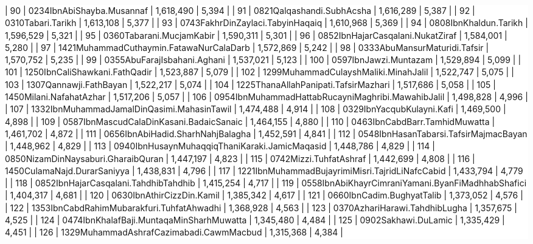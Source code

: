 | 90 | 0234IbnAbiShayba.Musannaf | 1,618,490 | 5,394 |
| 91 | 0821Qalqashandi.SubhAcsha | 1,616,289 | 5,387 |
| 92 | 0310Tabari.Tarikh | 1,613,108 | 5,377 |
| 93 | 0743FakhrDinZaylaci.TabyinHaqaiq | 1,610,968 | 5,369 |
| 94 | 0808IbnKhaldun.Tarikh | 1,596,529 | 5,321 |
| 95 | 0360Tabarani.MucjamKabir | 1,590,311 | 5,301 |
| 96 | 0852IbnHajarCasqalani.NukatZiraf | 1,584,001 | 5,280 |
| 97 | 1421MuhammadCuthaymin.FatawaNurCalaDarb | 1,572,869 | 5,242 |
| 98 | 0333AbuMansurMaturidi.Tafsir | 1,570,752 | 5,235 |
| 99 | 0355AbuFarajIsbahani.Aghani | 1,537,021 | 5,123 |
| 100 | 0597IbnJawzi.Muntazam | 1,529,894 | 5,099 |
| 101 | 1250IbnCaliShawkani.FathQadir | 1,523,887 | 5,079 |
| 102 | 1299MuhammadCulayshMaliki.MinahJalil | 1,522,747 | 5,075 |
| 103 | 1307Qannawji.FathBayan | 1,522,217 | 5,074 |
| 104 | 1225ThanaAllahPanipati.TafsirMazhari | 1,517,686 | 5,058 |
| 105 | 1450Milani.NafahatAzhar | 1,517,206 | 5,057 |
| 106 | 0954IbnMuhammadHattabRucayniMaghribi.MawahibJalil | 1,498,828 | 4,996 |
| 107 | 1332IbnMuhammadJamalDinQasimi.MahasinTawil | 1,474,488 | 4,914 |
| 108 | 0329IbnYacqubKulayni.Kafi | 1,469,500 | 4,898 |
| 109 | 0587IbnMascudCalaDinKasani.BadaicSanaic | 1,464,155 | 4,880 |
| 110 | 0463IbnCabdBarr.TamhidMuwatta | 1,461,702 | 4,872 |
| 111 | 0656IbnAbiHadid.SharhNahjBalagha | 1,452,591 | 4,841 |
| 112 | 0548IbnHasanTabarsi.TafsirMajmacBayan | 1,448,962 | 4,829 |
| 113 | 0940IbnHusaynMuhaqqiqThaniKaraki.JamicMaqasid | 1,448,786 | 4,829 |
| 114 | 0850NizamDinNaysaburi.GharaibQuran | 1,447,197 | 4,823 |
| 115 | 0742Mizzi.TuhfatAshraf | 1,442,699 | 4,808 |
| 116 | 1450CulamaNajd.DurarSaniyya | 1,438,831 | 4,796 |
| 117 | 1221IbnMuhammadBujayrimiMisri.TajridLiNafcCabid | 1,433,794 | 4,779 |
| 118 | 0852IbnHajarCasqalani.TahdhibTahdhib | 1,415,254 | 4,717 |
| 119 | 0558IbnAbiKhayrCimraniYamani.ByanFiMadhhabShafici | 1,404,317 | 4,681 |
| 120 | 0630IbnAthirCizzDin.Kamil | 1,385,342 | 4,617 |
| 121 | 0660IbnCadim.BughyatTalib | 1,373,052 | 4,576 |
| 122 | 1353IbnCabdRahimMubarakfuri.TuhfatAhwadhi | 1,368,928 | 4,563 |
| 123 | 0370AzhariHarawi.TahdhibLugha | 1,357,675 | 4,525 |
| 124 | 0474IbnKhalafBaji.MuntaqaMinSharhMuwatta | 1,345,480 | 4,484 |
| 125 | 0902Sakhawi.DuLamic | 1,335,429 | 4,451 |
| 126 | 1329MuhammadAshrafCazimabadi.CawmMacbud | 1,315,368 | 4,384 |